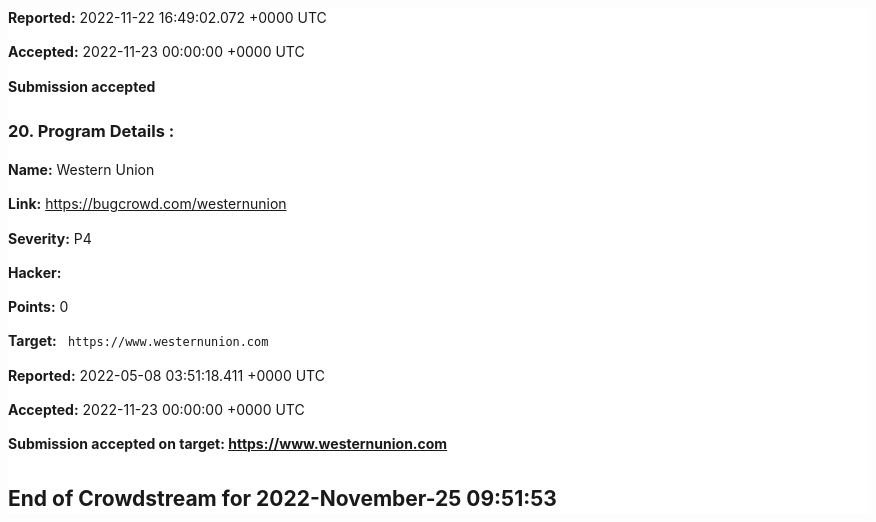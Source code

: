  **Reported:** 2022-11-22 16:49:02.072 +0000 UTC 

 **Accepted:** 2022-11-23 00:00:00 +0000 UTC 

 **Submission accepted** 

### 20. Program Details : 

**Name:** Western Union 

 **Link:** <https://bugcrowd.com/westernunion> 

 **Severity:** P4 

 **Hacker:**  

 **Points:** 0 

 **Target:** ` https://www.westernunion.com` 

 **Reported:** 2022-05-08 03:51:18.411 +0000 UTC 

 **Accepted:** 2022-11-23 00:00:00 +0000 UTC 

 **Submission accepted on target: https://www.westernunion.com** 

## End of Crowdstream for 2022-November-25 09:51:53
